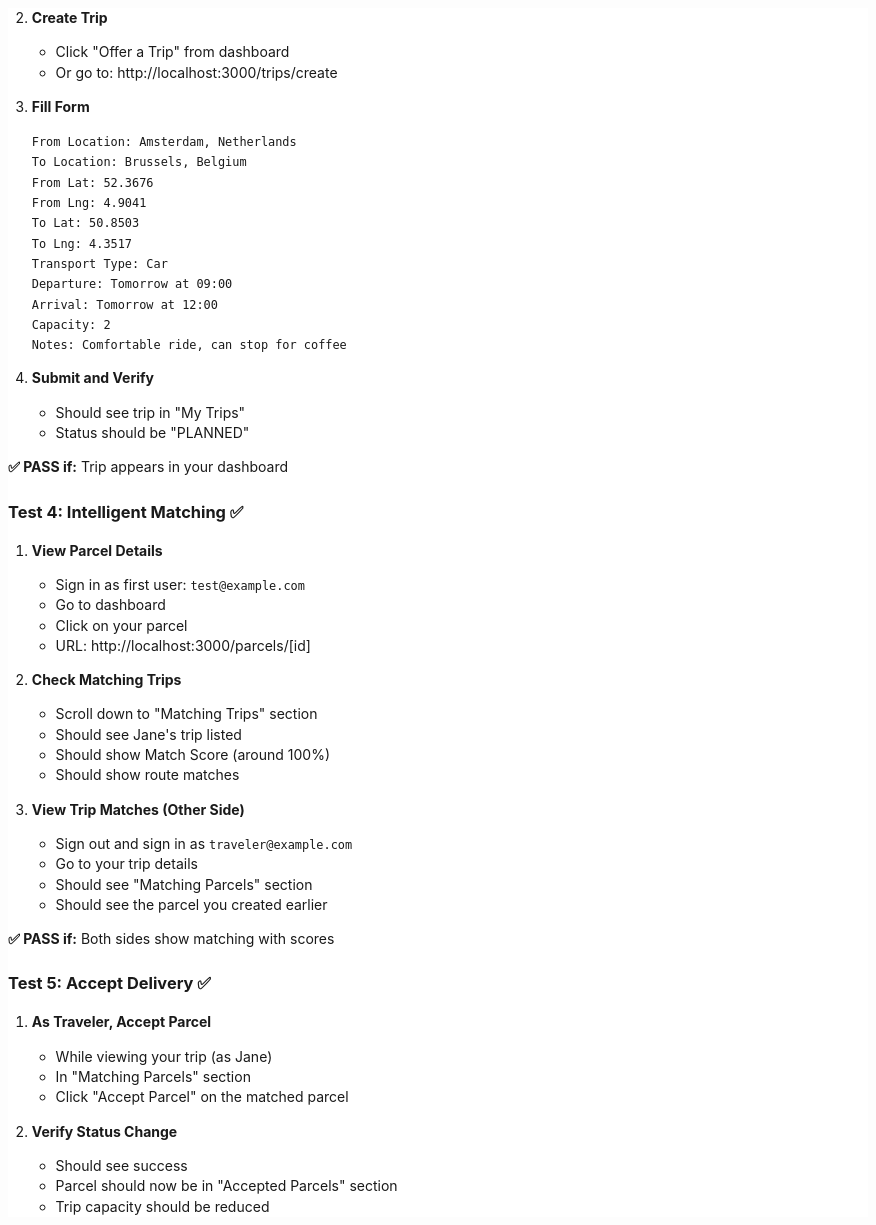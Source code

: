 2. **Create Trip**
   - Click "Offer a Trip" from dashboard
   - Or go to: http://localhost:3000/trips/create

3. **Fill Form**
   ```
   From Location: Amsterdam, Netherlands
   To Location: Brussels, Belgium
   From Lat: 52.3676
   From Lng: 4.9041
   To Lat: 50.8503
   To Lng: 4.3517
   Transport Type: Car
   Departure: Tomorrow at 09:00
   Arrival: Tomorrow at 12:00
   Capacity: 2
   Notes: Comfortable ride, can stop for coffee
   ```

4. **Submit and Verify**
   - Should see trip in "My Trips"
   - Status should be "PLANNED"

**✅ PASS if:** Trip appears in your dashboard

### Test 4: Intelligent Matching ✅

1. **View Parcel Details**
   - Sign in as first user: `test@example.com`
   - Go to dashboard
   - Click on your parcel
   - URL: http://localhost:3000/parcels/[id]

2. **Check Matching Trips**
   - Scroll down to "Matching Trips" section
   - Should see Jane's trip listed
   - Should show Match Score (around 100%)
   - Should show route matches

3. **View Trip Matches (Other Side)**
   - Sign out and sign in as `traveler@example.com`
   - Go to your trip details
   - Should see "Matching Parcels" section
   - Should see the parcel you created earlier

**✅ PASS if:** Both sides show matching with scores

### Test 5: Accept Delivery ✅

1. **As Traveler, Accept Parcel**
   - While viewing your trip (as Jane)
   - In "Matching Parcels" section
   - Click "Accept Parcel" on the matched parcel

2. **Verify Status Change**
   - Should see success
   - Parcel should now be in "Accepted Parcels" section
   - Trip capacity should be reduced
